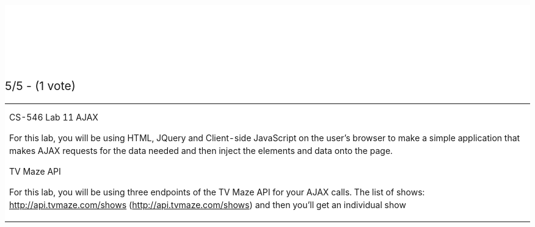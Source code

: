 <div class="kksr-stars-active" style="width: 138px;">
            <div class="kksr-star" style="padding-right: 4px">


<div class="kksr-icon" style="width: 24px; height: 24px;"></div>
        </div>
            <div class="kksr-star" style="padding-right: 4px">


<div class="kksr-icon" style="width: 24px; height: 24px;"></div>
        </div>
            <div class="kksr-star" style="padding-right: 4px">


<div class="kksr-icon" style="width: 24px; height: 24px;"></div>
        </div>
            <div class="kksr-star" style="padding-right: 4px">


<div class="kksr-icon" style="width: 24px; height: 24px;"></div>
        </div>
            <div class="kksr-star" style="padding-right: 4px">


<div class="kksr-icon" style="width: 24px; height: 24px;"></div>
        </div>
    </div>
</div>


<div class="kksr-legend" style="font-size: 19.2px;">
            5/5 - (1 vote)    </div>
    </div>
<div class="page" title="Page 1">
<div class="section">
<table>
<tbody>
<tr>
<td></td>
</tr>
<tr>
<td></td>
</tr>
<tr>
<td>
<div class="layoutArea">
<div class="column">
CS-546 Lab 11 AJAX

For this lab, you will be using HTML, JQuery and Client-side JavaScript on the user’s browser to make a simple application that makes AJAX requests for the data needed and then inject the elements and data onto the page.

TV Maze API

For this lab, you will be using three endpoints of the TV Maze API for your AJAX calls. The list of shows: http://api.tvmaze.com/shows (http://api.tvmaze.com/shows) and then you’ll get an individual show
